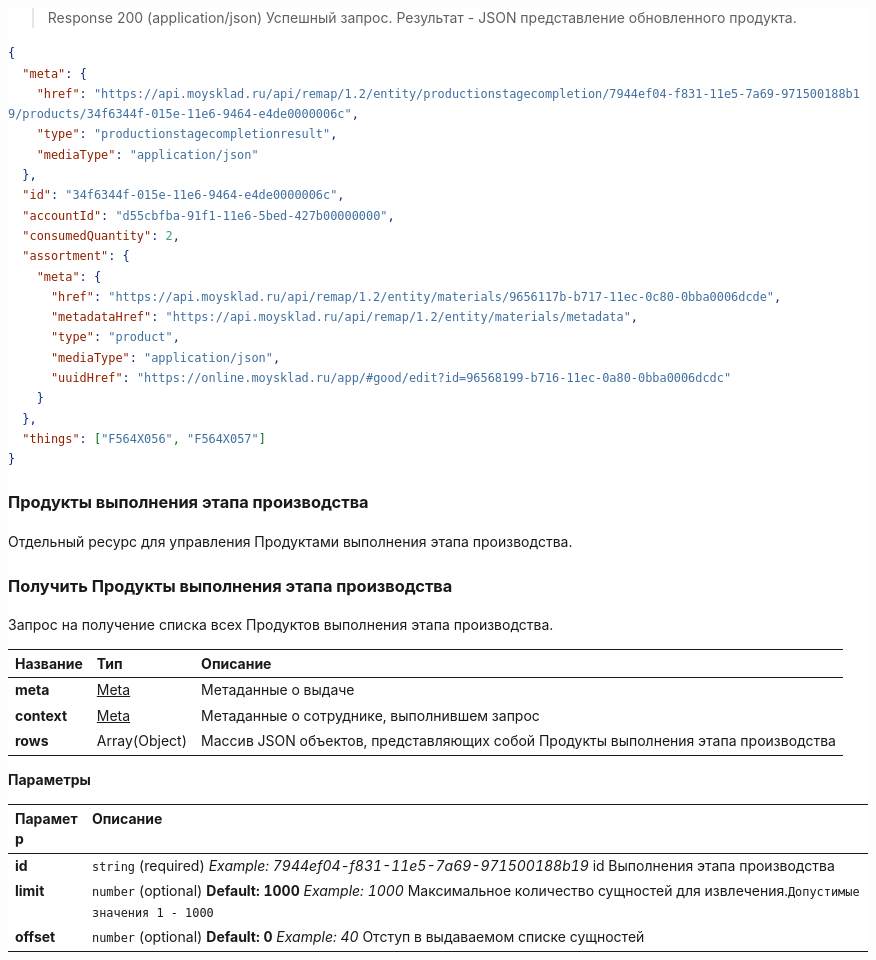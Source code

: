 > Response 200 (application/json)
Успешный запрос. Результат - JSON представление обновленного продукта.

```json
{
  "meta": {
    "href": "https://api.moysklad.ru/api/remap/1.2/entity/productionstagecompletion/7944ef04-f831-11e5-7a69-971500188b19/products/34f6344f-015e-11e6-9464-e4de0000006c",
    "type": "productionstagecompletionresult",
    "mediaType": "application/json"
  },
  "id": "34f6344f-015e-11e6-9464-e4de0000006c",
  "accountId": "d55cbfba-91f1-11e6-5bed-427b00000000",
  "consumedQuantity": 2,
  "assortment": {
    "meta": {
      "href": "https://api.moysklad.ru/api/remap/1.2/entity/materials/9656117b-b717-11ec-0с80-0bba0006dcde",
      "metadataHref": "https://api.moysklad.ru/api/remap/1.2/entity/materials/metadata",
      "type": "product",
      "mediaType": "application/json",
      "uuidHref": "https://online.moysklad.ru/app/#good/edit?id=96568199-b716-11ec-0a80-0bba0006dcdc"
    }
  },
  "things": ["F564X056", "F564X057"]
}
```

### Продукты выполнения этапа производства
Отдельный ресурс для управления Продуктами выполнения этапа производства.

### Получить Продукты выполнения этапа производства
Запрос на получение списка всех Продуктов выполнения этапа производства.

| Название    | Тип                                                       | Описание                                                                          |
| ----------- | :-------------------------------------------------------- |:----------------------------------------------------------------------------------|
| **meta**    | [Meta](../#mojsklad-json-api-obschie-swedeniq-metadannye) | Метаданные о выдаче                                                               |
| **context** | [Meta](../#mojsklad-json-api-obschie-swedeniq-metadannye) | Метаданные о сотруднике, выполнившем запрос                                       |
| **rows**    | Array(Object)                                             | Массив JSON объектов, представляющих собой Продукты выполнения этапа производства |

**Параметры**

| Параметр   | Описание                                                                                                                              |
| :--------- | :------------------------------------------------------------------------------------------------------------------------------------ |
| **id**     | `string` (required) *Example: 7944ef04-f831-11e5-7a69-971500188b19* id Выполнения этапа производства                                  |
| **limit**  | `number` (optional) **Default: 1000** *Example: 1000* Максимальное количество сущностей для извлечения.`Допустимые значения 1 - 1000` |
| **offset** | `number` (optional) **Default: 0** *Example: 40* Отступ в выдаваемом списке сущностей                                                 |
